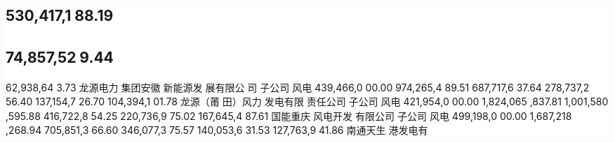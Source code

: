 530,417,1
88.19
-
74,857,52
9.44
-
62,938,64
3.73
龙源电力
集团安徽
新能源发
展有限公
司
子公司
风电
439,466,0
00.00
974,265,4
89.51
687,717,6
37.64
278,737,2
56.40
137,154,7
26.70
104,394,1
01.78
龙源（莆
田）风力
发电有限
责任公司
子公司
风电
421,954,0
00.00
1,824,065
,837.81
1,001,580
,595.88
416,722,8
54.25
220,736,9
75.02
167,645,4
87.61
国能重庆
风电开发
有限公司
子公司
风电
499,198,0
00.00
1,687,218
,268.94
705,851,3
66.60
346,077,3
75.57
140,053,6
31.53
127,763,9
41.86
南通天生
港发电有